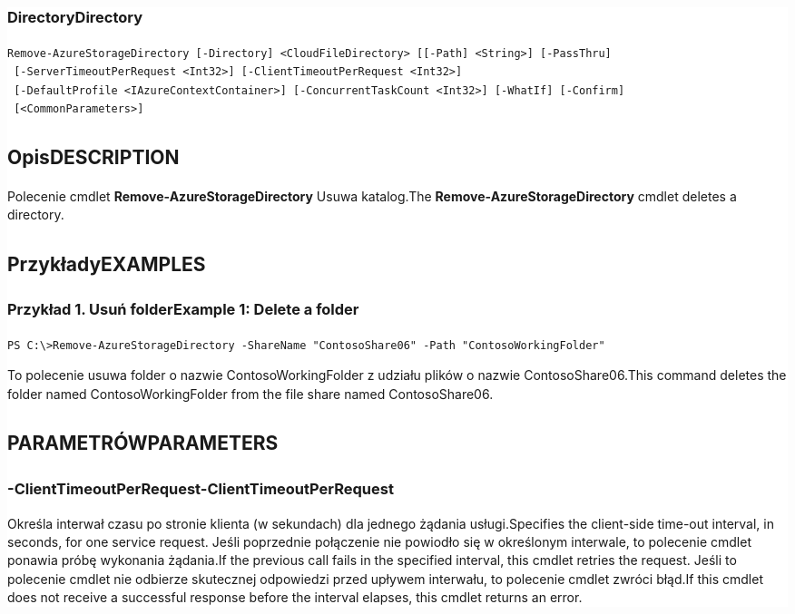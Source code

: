 ### <span data-ttu-id="10054-107">Directory</span><span class="sxs-lookup"><span data-stu-id="10054-107">Directory</span></span>
```
Remove-AzureStorageDirectory [-Directory] <CloudFileDirectory> [[-Path] <String>] [-PassThru]
 [-ServerTimeoutPerRequest <Int32>] [-ClientTimeoutPerRequest <Int32>]
 [-DefaultProfile <IAzureContextContainer>] [-ConcurrentTaskCount <Int32>] [-WhatIf] [-Confirm]
 [<CommonParameters>]
```

## <span data-ttu-id="10054-108">Opis</span><span class="sxs-lookup"><span data-stu-id="10054-108">DESCRIPTION</span></span>
<span data-ttu-id="10054-109">Polecenie cmdlet **Remove-AzureStorageDirectory** Usuwa katalog.</span><span class="sxs-lookup"><span data-stu-id="10054-109">The **Remove-AzureStorageDirectory** cmdlet deletes a directory.</span></span>

## <span data-ttu-id="10054-110">Przykłady</span><span class="sxs-lookup"><span data-stu-id="10054-110">EXAMPLES</span></span>

### <span data-ttu-id="10054-111">Przykład 1. Usuń folder</span><span class="sxs-lookup"><span data-stu-id="10054-111">Example 1: Delete a folder</span></span>
```
PS C:\>Remove-AzureStorageDirectory -ShareName "ContosoShare06" -Path "ContosoWorkingFolder"
```

<span data-ttu-id="10054-112">To polecenie usuwa folder o nazwie ContosoWorkingFolder z udziału plików o nazwie ContosoShare06.</span><span class="sxs-lookup"><span data-stu-id="10054-112">This command deletes the folder named ContosoWorkingFolder from the file share named ContosoShare06.</span></span>

## <span data-ttu-id="10054-113">PARAMETRÓW</span><span class="sxs-lookup"><span data-stu-id="10054-113">PARAMETERS</span></span>

### <span data-ttu-id="10054-114">-ClientTimeoutPerRequest</span><span class="sxs-lookup"><span data-stu-id="10054-114">-ClientTimeoutPerRequest</span></span>
<span data-ttu-id="10054-115">Określa interwał czasu po stronie klienta (w sekundach) dla jednego żądania usługi.</span><span class="sxs-lookup"><span data-stu-id="10054-115">Specifies the client-side time-out interval, in seconds, for one service request.</span></span>
<span data-ttu-id="10054-116">Jeśli poprzednie połączenie nie powiodło się w określonym interwale, to polecenie cmdlet ponawia próbę wykonania żądania.</span><span class="sxs-lookup"><span data-stu-id="10054-116">If the previous call fails in the specified interval, this cmdlet retries the request.</span></span>
<span data-ttu-id="10054-117">Jeśli to polecenie cmdlet nie odbierze skutecznej odpowiedzi przed upływem interwału, to polecenie cmdlet zwróci błąd.</span><span class="sxs-lookup"><span data-stu-id="10054-117">If this cmdlet does not receive a successful response before the interval elapses, this cmdlet returns an error.</span></span>
